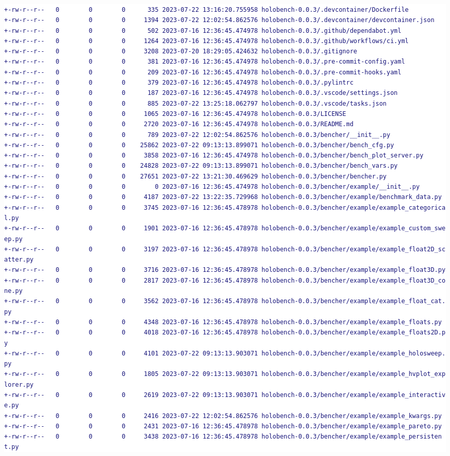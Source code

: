 ```diff
+-rw-r--r--   0        0        0      335 2023-07-22 13:16:20.755958 holobench-0.0.3/.devcontainer/Dockerfile
+-rw-r--r--   0        0        0     1394 2023-07-22 12:02:54.862576 holobench-0.0.3/.devcontainer/devcontainer.json
+-rw-r--r--   0        0        0      502 2023-07-16 12:36:45.474978 holobench-0.0.3/.github/dependabot.yml
+-rw-r--r--   0        0        0     1264 2023-07-16 12:36:45.474978 holobench-0.0.3/.github/workflows/ci.yml
+-rw-r--r--   0        0        0     3208 2023-07-20 18:29:05.424632 holobench-0.0.3/.gitignore
+-rw-r--r--   0        0        0      381 2023-07-16 12:36:45.474978 holobench-0.0.3/.pre-commit-config.yaml
+-rw-r--r--   0        0        0      209 2023-07-16 12:36:45.474978 holobench-0.0.3/.pre-commit-hooks.yaml
+-rw-r--r--   0        0        0      379 2023-07-16 12:36:45.474978 holobench-0.0.3/.pylintrc
+-rw-r--r--   0        0        0      187 2023-07-16 12:36:45.474978 holobench-0.0.3/.vscode/settings.json
+-rw-r--r--   0        0        0      885 2023-07-22 13:25:18.062797 holobench-0.0.3/.vscode/tasks.json
+-rw-r--r--   0        0        0     1065 2023-07-16 12:36:45.474978 holobench-0.0.3/LICENSE
+-rw-r--r--   0        0        0     2720 2023-07-16 12:36:45.474978 holobench-0.0.3/README.md
+-rw-r--r--   0        0        0      789 2023-07-22 12:02:54.862576 holobench-0.0.3/bencher/__init__.py
+-rw-r--r--   0        0        0    25862 2023-07-22 09:13:13.899071 holobench-0.0.3/bencher/bench_cfg.py
+-rw-r--r--   0        0        0     3858 2023-07-16 12:36:45.474978 holobench-0.0.3/bencher/bench_plot_server.py
+-rw-r--r--   0        0        0    24828 2023-07-22 09:13:13.899071 holobench-0.0.3/bencher/bench_vars.py
+-rw-r--r--   0        0        0    27651 2023-07-22 13:21:30.469629 holobench-0.0.3/bencher/bencher.py
+-rw-r--r--   0        0        0        0 2023-07-16 12:36:45.474978 holobench-0.0.3/bencher/example/__init__.py
+-rw-r--r--   0        0        0     4187 2023-07-22 13:22:35.729968 holobench-0.0.3/bencher/example/benchmark_data.py
+-rw-r--r--   0        0        0     3745 2023-07-16 12:36:45.478978 holobench-0.0.3/bencher/example/example_categorical.py
+-rw-r--r--   0        0        0     1901 2023-07-16 12:36:45.478978 holobench-0.0.3/bencher/example/example_custom_sweep.py
+-rw-r--r--   0        0        0     3197 2023-07-16 12:36:45.478978 holobench-0.0.3/bencher/example/example_float2D_scatter.py
+-rw-r--r--   0        0        0     3716 2023-07-16 12:36:45.478978 holobench-0.0.3/bencher/example/example_float3D.py
+-rw-r--r--   0        0        0     2817 2023-07-16 12:36:45.478978 holobench-0.0.3/bencher/example/example_float3D_cone.py
+-rw-r--r--   0        0        0     3562 2023-07-16 12:36:45.478978 holobench-0.0.3/bencher/example/example_float_cat.py
+-rw-r--r--   0        0        0     4348 2023-07-16 12:36:45.478978 holobench-0.0.3/bencher/example/example_floats.py
+-rw-r--r--   0        0        0     4018 2023-07-16 12:36:45.478978 holobench-0.0.3/bencher/example/example_floats2D.py
+-rw-r--r--   0        0        0     4101 2023-07-22 09:13:13.903071 holobench-0.0.3/bencher/example/example_holosweep.py
+-rw-r--r--   0        0        0     1805 2023-07-22 09:13:13.903071 holobench-0.0.3/bencher/example/example_hvplot_explorer.py
+-rw-r--r--   0        0        0     2619 2023-07-22 09:13:13.903071 holobench-0.0.3/bencher/example/example_interactive.py
+-rw-r--r--   0        0        0     2416 2023-07-22 12:02:54.862576 holobench-0.0.3/bencher/example/example_kwargs.py
+-rw-r--r--   0        0        0     2431 2023-07-16 12:36:45.478978 holobench-0.0.3/bencher/example/example_pareto.py
+-rw-r--r--   0        0        0     3438 2023-07-16 12:36:45.478978 holobench-0.0.3/bencher/example/example_persistent.py
```